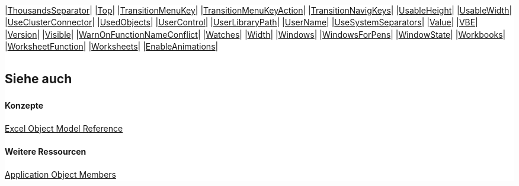 |[ThousandsSeparator](da244add-1c85-4636-2aff-b26feec215f3.md)|
|[Top](309bf408-4f10-e343-228b-ebaad86d4b26.md)|
|[TransitionMenuKey](3ea5b071-1ba7-19e9-1d6d-00bf128466e2.md)|
|[TransitionMenuKeyAction](8f278d3b-9902-597a-9e4d-7f2fc3f22469.md)|
|[TransitionNavigKeys](261afa51-44f7-4527-9145-b542cc68d812.md)|
|[UsableHeight](536d2d03-0ce8-c28a-5a94-461fcfbd4ebf.md)|
|[UsableWidth](b6c1cecb-28a5-8cdf-95ae-1b3b6e200dbb.md)|
|[UseClusterConnector](9da42299-f23d-66e8-79b3-6105a0626db1.md)|
|[UsedObjects](bf214478-990b-35c8-1e23-a9d1732e7ef3.md)|
|[UserControl](fd55727d-8f79-14bf-038b-a31a56829a55.md)|
|[UserLibraryPath](48e66da8-4db9-1262-9c0b-3a7f9f8e43ae.md)|
|[UserName](6cb2636c-ef3c-82fb-583d-8390cc815631.md)|
|[UseSystemSeparators](eefa7bd0-9633-2f8a-cc80-61b1649fbace.md)|
|[Value](298063f3-d2b3-ba55-7dcd-7419093094fb.md)|
|[VBE](e75dc57a-f9de-beb2-c50c-58445e47d63a.md)|
|[Version](071cad0c-1cc0-8972-76f8-7c04d42765bd.md)|
|[Visible](4d702074-7d76-7b43-25e1-11d6a440392f.md)|
|[WarnOnFunctionNameConflict](c29a9dbc-cd1f-18cc-2d44-ec639b0e67fa.md)|
|[Watches](487c5cad-67bf-3bc9-dbc4-6bd8a105ed5e.md)|
|[Width](eeb8ff27-d219-bade-3e0b-aed6e34d17d7.md)|
|[Windows](07e54620-c2f5-2354-f313-9756a0f17425.md)|
|[WindowsForPens](798c0bd0-80f3-f6bd-a5d0-9abd88317bbc.md)|
|[WindowState](f53d2bb8-b862-c55f-d9d5-68e705ca3415.md)|
|[Workbooks](5291a324-87d7-3916-ffee-34c3389cea13.md)|
|[WorksheetFunction](fd1333bf-8739-303d-30b4-85a99fb344b3.md)|
|[Worksheets](ee9350d3-f24e-ed40-b267-8101d3267b4d.md)|
|[EnableAnimations](fb49fb3c-a842-73ab-1819-054f7403c85e.md)|

## Siehe auch


#### Konzepte


[Excel Object Model Reference](11ea8598-8a20-92d5-f98b-0da04263bf2c.md)
#### Weitere Ressourcen


[Application Object Members](http://msdn.microsoft.com/library/4cb9ca42-8d07-cc9c-2d80-4eb9a5921e1e%28Office.15%29.aspx)